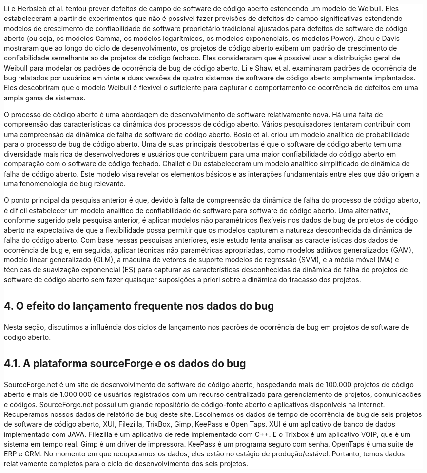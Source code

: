 Li e Herbsleb et al. tentou prever defeitos de campo de software de código aberto estendendo um modelo de Weibull. Eles estabeleceram a partir de experimentos que não é possível fazer previsões de defeitos de campo significativas estendendo modelos de crescimento de confiabilidade de software proprietário tradicional ajustados para defeitos de software de código aberto (ou seja, os modelos Gamma, os modelos logarítmicos, os modelos exponenciais, os modelos Power). Zhou e Davis mostraram que ao longo do ciclo de desenvolvimento, os projetos de código aberto exibem um padrão de crescimento de confiabilidade semelhante ao de projetos de código fechado. Eles consideraram que é possível usar a distribuição geral de Weibull para modelar os padrões de ocorrência de bug de código aberto. Li e Shaw et al. examinaram padrões de ocorrência de bug relatados por usuários em vinte e duas versões de quatro sistemas de software de código aberto amplamente implantados. Eles descobriram que o modelo Weibull é flexível o suficiente para capturar o comportamento de ocorrência de defeitos em uma ampla gama de sistemas.

O processo de código aberto é uma abordagem de desenvolvimento de software relativamente nova. Há uma falta de compreensão das características da dinâmica dos processos de código aberto. Vários pesquisadores tentaram contribuir com uma compreensão da dinâmica de falha de software de código aberto. Bosio et al. criou um modelo analítico de probabilidade para o processo de bug de código aberto. Uma de suas principais descobertas é que o software de código aberto tem uma diversidade mais rica de desenvolvedores e usuários que contribuem para uma maior confiabilidade do código aberto em comparação com o software de código fechado. Challet e Du estabeleceram um modelo analítico simplificado de dinâmica de falha de código aberto. Este modelo visa revelar os elementos básicos e as interações fundamentais entre eles que dão origem a uma fenomenologia de bug relevante.

O ponto principal da pesquisa anterior é que, devido à falta de compreensão da dinâmica de falha do processo de código aberto, é difícil estabelecer um modelo analítico de confiabilidade de software para software de código aberto. Uma alternativa, conforme sugerido pela pesquisa anterior, é aplicar modelos não paramétricos flexíveis nos dados de bug de projetos de código aberto na expectativa de que a flexibilidade possa permitir que os modelos capturem a natureza desconhecida da dinâmica de falha do código aberto. Com base nessas pesquisas anteriores, este estudo tenta analisar as características dos dados de ocorrência de bug e, em seguida, aplicar técnicas não paramétricas apropriadas, como modelos aditivos generalizados (GAM), modelo linear generalizado (GLM), a máquina de vetores de suporte modelos de regressão (SVM), e a média móvel (MA) e técnicas de suavização exponencial (ES) para capturar as características desconhecidas da dinâmica de falha de projetos de software de código aberto sem fazer quaisquer suposições a priori sobre a dinâmica do fracasso dos projetos.

## 4. O efeito do lançamento frequente nos dados do bug

Nesta seção, discutimos a influência dos ciclos de lançamento nos padrões de ocorrência de bug em projetos de software de código aberto.

## 4.1. A plataforma sourceForge e os dados do bug

SourceForge.net é um site de desenvolvimento de software de código aberto, hospedando mais de 100.000 projetos de código aberto e mais de 1.000.000 de usuários registrados com um recurso centralizado para gerenciamento de projetos, comunicações e códigos. SourceForge.net possui um grande repositório de código-fonte aberto e aplicativos disponíveis na Internet. Recuperamos nossos dados de relatório de bug deste site. Escolhemos os dados de tempo de ocorrência de bug de seis projetos de software de código aberto, XUI, Filezilla, TrixBox, Gimp, KeePass e Open Taps. XUI é um aplicativo de banco de dados implementado com JAVA. Filezilla é um aplicativo de rede implementado com C++. E o Trixbox é um aplicativo VOIP, que é um sistema em tempo real. Gimp é um driver de impressora. KeePass é um programa seguro com senha. OpenTaps é uma suíte de ERP e CRM. No momento em que recuperamos os dados, eles estão no estágio de produção/estável. Portanto, temos dados relativamente completos para o ciclo de desenvolvimento dos seis projetos.
